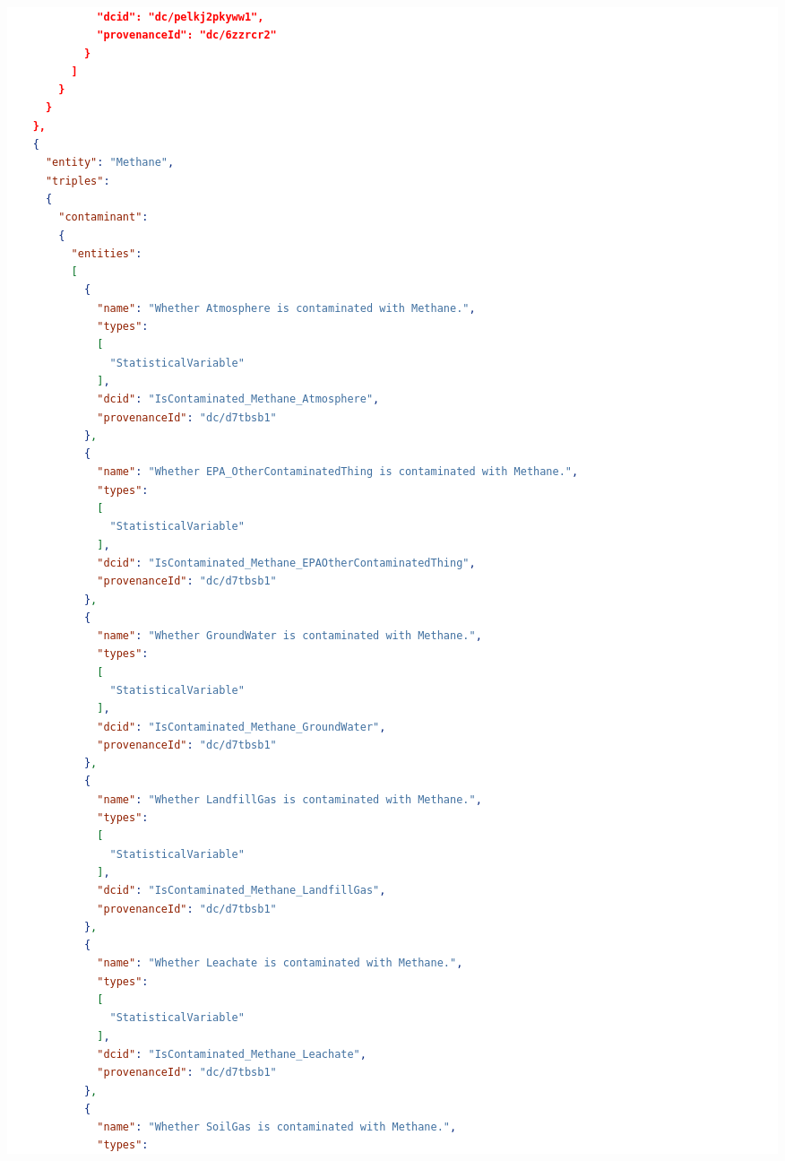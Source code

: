 ```json
              "dcid": "dc/pelkj2pkyww1",
              "provenanceId": "dc/6zzrcr2"
            }
          ]
        }
      }
    },
    {
      "entity": "Methane",
      "triples":
      {
        "contaminant":
        {
          "entities":
          [
            {
              "name": "Whether Atmosphere is contaminated with Methane.",
              "types":
              [
                "StatisticalVariable"
              ],
              "dcid": "IsContaminated_Methane_Atmosphere",
              "provenanceId": "dc/d7tbsb1"
            },
            {
              "name": "Whether EPA_OtherContaminatedThing is contaminated with Methane.",
              "types":
              [
                "StatisticalVariable"
              ],
              "dcid": "IsContaminated_Methane_EPAOtherContaminatedThing",
              "provenanceId": "dc/d7tbsb1"
            },
            {
              "name": "Whether GroundWater is contaminated with Methane.",
              "types":
              [
                "StatisticalVariable"
              ],
              "dcid": "IsContaminated_Methane_GroundWater",
              "provenanceId": "dc/d7tbsb1"
            },
            {
              "name": "Whether LandfillGas is contaminated with Methane.",
              "types":
              [
                "StatisticalVariable"
              ],
              "dcid": "IsContaminated_Methane_LandfillGas",
              "provenanceId": "dc/d7tbsb1"
            },
            {
              "name": "Whether Leachate is contaminated with Methane.",
              "types":
              [
                "StatisticalVariable"
              ],
              "dcid": "IsContaminated_Methane_Leachate",
              "provenanceId": "dc/d7tbsb1"
            },
            {
              "name": "Whether SoilGas is contaminated with Methane.",
              "types":
```